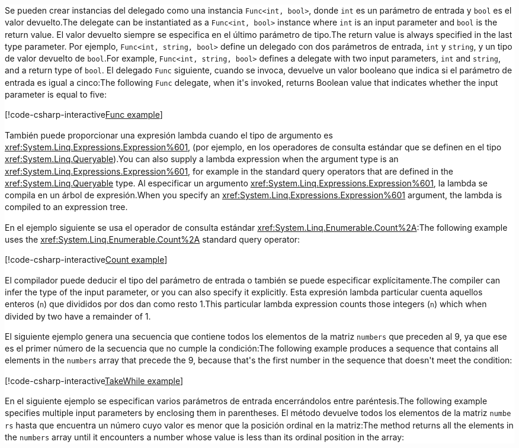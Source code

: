 <span data-ttu-id="ca57e-163">Se pueden crear instancias del delegado como una instancia `Func<int, bool>`, donde `int` es un parámetro de entrada y `bool` es el valor devuelto.</span><span class="sxs-lookup"><span data-stu-id="ca57e-163">The delegate can be instantiated as a `Func<int, bool>` instance where `int` is an input parameter and `bool` is the return value.</span></span> <span data-ttu-id="ca57e-164">El valor devuelto siempre se especifica en el último parámetro de tipo.</span><span class="sxs-lookup"><span data-stu-id="ca57e-164">The return value is always specified in the last type parameter.</span></span> <span data-ttu-id="ca57e-165">Por ejemplo, `Func<int, string, bool>` define un delegado con dos parámetros de entrada, `int` y `string`, y un tipo de valor devuelto de `bool`.</span><span class="sxs-lookup"><span data-stu-id="ca57e-165">For example, `Func<int, string, bool>` defines a delegate with two input parameters, `int` and `string`, and a return type of `bool`.</span></span> <span data-ttu-id="ca57e-166">El delegado `Func` siguiente, cuando se invoca, devuelve un valor booleano que indica si el parámetro de entrada es igual a cinco:</span><span class="sxs-lookup"><span data-stu-id="ca57e-166">The following `Func` delegate, when it's invoked, returns Boolean value that indicates whether the input parameter is equal to five:</span></span>

[!code-csharp-interactive[Func example](snippets/lambda-expressions/LambdasWithQueryMethods.cs#Func)]

<span data-ttu-id="ca57e-167">También puede proporcionar una expresión lambda cuando el tipo de argumento es <xref:System.Linq.Expressions.Expression%601>, (por ejemplo, en los operadores de consulta estándar que se definen en el tipo <xref:System.Linq.Queryable>).</span><span class="sxs-lookup"><span data-stu-id="ca57e-167">You can also supply a lambda expression when the argument type is an <xref:System.Linq.Expressions.Expression%601>, for example in the standard query operators that are defined in the <xref:System.Linq.Queryable> type.</span></span> <span data-ttu-id="ca57e-168">Al especificar un argumento <xref:System.Linq.Expressions.Expression%601>, la lambda se compila en un árbol de expresión.</span><span class="sxs-lookup"><span data-stu-id="ca57e-168">When you specify an <xref:System.Linq.Expressions.Expression%601> argument, the lambda is compiled to an expression tree.</span></span>
  
<span data-ttu-id="ca57e-169">En el ejemplo siguiente se usa el operador de consulta estándar <xref:System.Linq.Enumerable.Count%2A>:</span><span class="sxs-lookup"><span data-stu-id="ca57e-169">The following example uses the <xref:System.Linq.Enumerable.Count%2A> standard query operator:</span></span>

[!code-csharp-interactive[Count example](snippets/lambda-expressions/LambdasWithQueryMethods.cs#Count)]

<span data-ttu-id="ca57e-170">El compilador puede deducir el tipo del parámetro de entrada o también se puede especificar explícitamente.</span><span class="sxs-lookup"><span data-stu-id="ca57e-170">The compiler can infer the type of the input parameter, or you can also specify it explicitly.</span></span> <span data-ttu-id="ca57e-171">Esta expresión lambda particular cuenta aquellos enteros (`n`) que divididos por dos dan como resto 1.</span><span class="sxs-lookup"><span data-stu-id="ca57e-171">This particular lambda expression counts those integers (`n`) which when divided by two have a remainder of 1.</span></span>

<span data-ttu-id="ca57e-172">El siguiente ejemplo genera una secuencia que contiene todos los elementos de la matriz `numbers` que preceden al 9, ya que ese es el primer número de la secuencia que no cumple la condición:</span><span class="sxs-lookup"><span data-stu-id="ca57e-172">The following example produces a sequence that contains all elements in the `numbers` array that precede the 9, because that's the first number in the sequence that doesn't meet the condition:</span></span>

[!code-csharp-interactive[TakeWhile example](snippets/lambda-expressions/LambdasWithQueryMethods.cs#TakeWhile)]

<span data-ttu-id="ca57e-173">En el siguiente ejemplo se especifican varios parámetros de entrada encerrándolos entre paréntesis.</span><span class="sxs-lookup"><span data-stu-id="ca57e-173">The following example specifies multiple input parameters by enclosing them in parentheses.</span></span> <span data-ttu-id="ca57e-174">El método devuelve todos los elementos de la matriz `numbers` hasta que encuentra un número cuyo valor es menor que la posición ordinal en la matriz:</span><span class="sxs-lookup"><span data-stu-id="ca57e-174">The method returns all the elements in the `numbers` array until it encounters a number whose value is less than its ordinal position in the array:</span></span>

